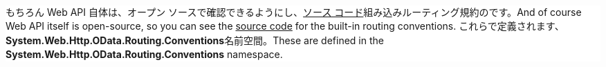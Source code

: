 <span data-ttu-id="f84bb-295">もちろん Web API 自体は、オープン ソースで確認できるようにし、[ソース コード](http://aspnetwebstack.codeplex.com/)組み込みルーティング規約のです。</span><span class="sxs-lookup"><span data-stu-id="f84bb-295">And of course Web API itself is open-source, so you can see the [source code](http://aspnetwebstack.codeplex.com/) for the built-in routing conventions.</span></span> <span data-ttu-id="f84bb-296">これらで定義されます、 **System.Web.Http.OData.Routing.Conventions**名前空間。</span><span class="sxs-lookup"><span data-stu-id="f84bb-296">These are defined in the **System.Web.Http.OData.Routing.Conventions** namespace.</span></span>
